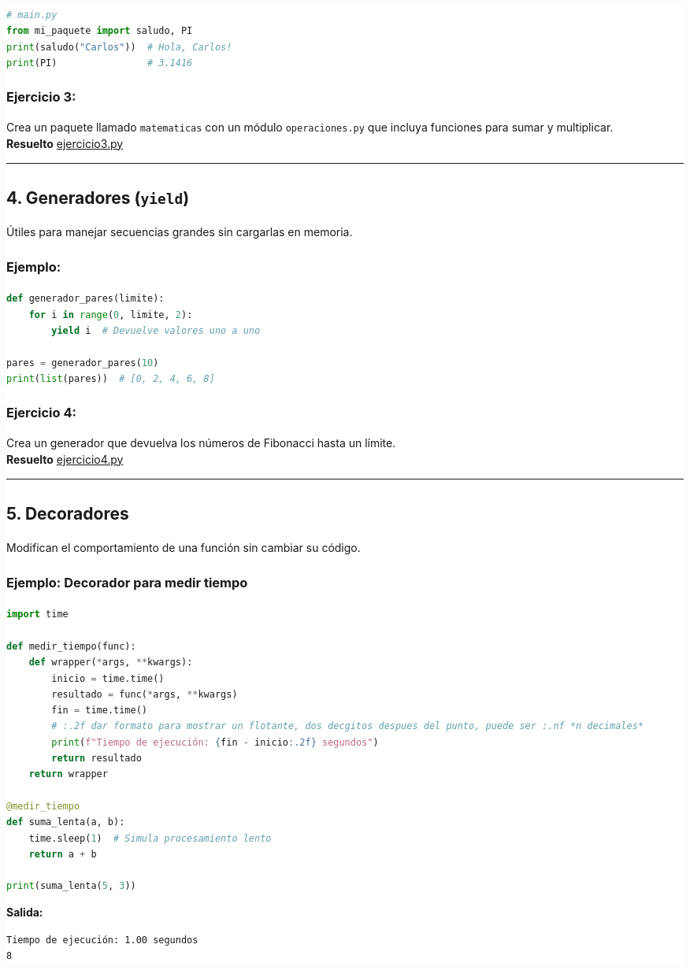 ```python
# main.py
from mi_paquete import saludo, PI
print(saludo("Carlos"))  # Hola, Carlos!
print(PI)                # 3.1416
```
### **Ejercicio 3:**  
Crea un paquete llamado `matematicas` con un módulo `operaciones.py` que incluya funciones para sumar y multiplicar.  
**Resuelto** [ejercicio3.py](./ejercicios/ejercicio3.py)  

---

## **4. Generadores (`yield`)**  
Útiles para manejar secuencias grandes sin cargarlas en memoria.  

### **Ejemplo:**  
```python
def generador_pares(limite):
    for i in range(0, limite, 2):
        yield i  # Devuelve valores uno a uno

pares = generador_pares(10)
print(list(pares))  # [0, 2, 4, 6, 8]
```

### **Ejercicio 4:**  
Crea un generador que devuelva los números de Fibonacci hasta un límite.  
**Resuelto** [ejercicio4.py](./ejercicios/ejercicio4.py)  

---

## **5. Decoradores**  
Modifican el comportamiento de una función sin cambiar su código.  

### **Ejemplo: Decorador para medir tiempo**  

```python
import time

def medir_tiempo(func):
    def wrapper(*args, **kwargs):
        inicio = time.time()
        resultado = func(*args, **kwargs)
        fin = time.time()
        # :.2f dar formato para mostrar un flotante, dos decgitos despues del punto, puede ser :.nf *n decimales*
        print(f"Tiempo de ejecución: {fin - inicio:.2f} segundos")
        return resultado
    return wrapper

@medir_tiempo
def suma_lenta(a, b):
    time.sleep(1)  # Simula procesamiento lento
    return a + b

print(suma_lenta(5, 3))
```
**Salida:**  
```
Tiempo de ejecución: 1.00 segundos
8
```